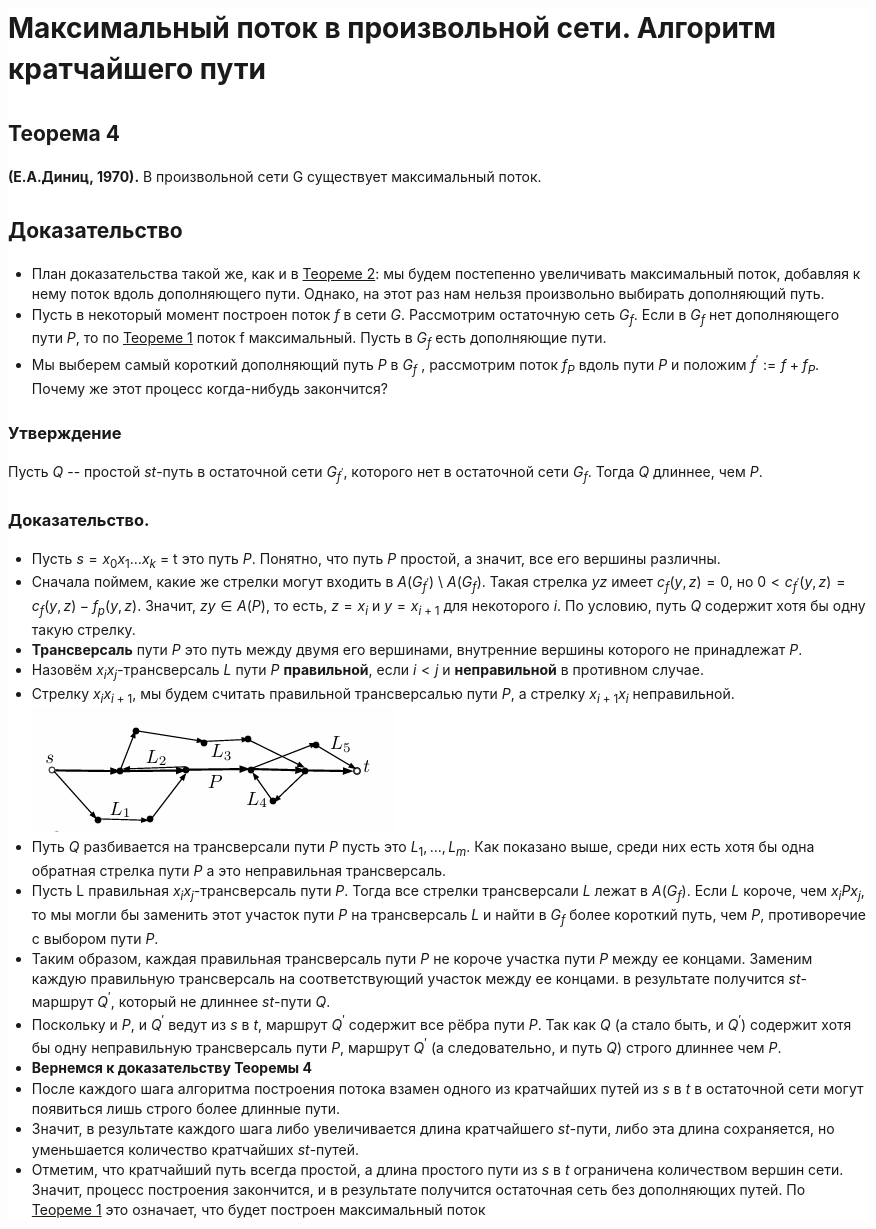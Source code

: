 
# Максимальный поток в произвольной сети. Алгоритм кратчайшего пути
## Теорема 4 
**(Е.А.Диниц, 1970).** В произвольной сети G существует максимальный поток.

## Доказательство
- План доказательства такой же, как и в [Теореме 2](#теорема-2): мы будем постепенно увеличивать максимальный поток, добавляя к нему поток вдоль дополняющего пути. Однако, на этот раз нам нельзя произвольно выбирать дополняющий путь.
- Пусть в некоторый момент построен поток $f$ в сети $G$. Рассмотрим остаточную сеть $G_f$. Если в $G_f$ нет дополняющего пути $P$, то по [Теореме 1](#теорема-1) поток f максимальный. Пусть в $G_f$ есть дополняющие пути.
- Мы выберем самый короткий дополняющий путь $P$ в $G_f$ , рассмотрим поток $f_P$ вдоль пути $P$ и положим $f^′ :=f +f_P$. Почему же этот процесс когда-нибудь закончится?
### Утверждение
Пусть $Q$ -- простой $st$-путь в остаточной сети $G_{f^′}$, которого нет в остаточной сети $G_f$. Тогда $Q$ длиннее, чем $P$.
### Доказательство. 
- Пусть $s = x_0x_1\dots x_k$ = t это путь $P$. Понятно, что путь $P$ простой, а значит, все его вершины различны.
 - Сначала поймем, какие же стрелки могут входить в $A(G_{f ^′} )$ \  $A(G_f)$. Такая стрелка $yz$ имеет $c_f(y, z) = 0$, но $0 < c_{f^′}(y, z) = c_f(y, z) - f_p(y, z).$ Значит, $zy \in A(P)$, то есть, $z = x_i$ и $y = x_{i+1}$ для некоторого $i$. По условию, путь $Q$ содержит хотя бы одну такую стрелку.
 - **Трансверсаль** пути $P$ это путь между двумя его вершинами, внутренние вершины которого не принадлежат $P$.
 - Назовём $x_ix_j$-трансверсаль $L$ пути $P$ **правильной**, если $i < j$ и **неправильной** в противном случае.
 - Стрелку $x_ix_{i+1}$, мы будем считать правильной трансверсалью пути $P$, а стрелку $x_{i+1}x_i$ неправильной.
![Рисунок a](https://github.com/wwwyssa/wwwyssa_in_itmo/blob/main/sexia_part2/dm_graph/flow/6.png?raw=true)
- Путь $Q$ разбивается на трансверсали пути $P$ пусть это $L_1,. . . , L_m$. Как показано выше, среди них есть хотя бы одна обратная стрелка пути $P$ а это неправильная трансверсаль.
- Пусть L правильная $x_ix_j$-трансверсаль пути $P$. Тогда все стрелки трансверсали $L$ лежат в $A(G_f)$. Если $L$ короче, чем $x_iPx_j$, то мы могли бы заменить этот участок пути $P$ на трансверсаль $L$ и найти в $G_f$ более короткий путь, чем $P$, противоречие с выбором пути $P$.
- Таким образом, каждая правильная трансверсаль пути $P$ не короче участка пути $P$ между ее концами. Заменим каждую правильную трансверсаль на соответствующий участок между ее концами. в результате получится $st$-маршрут $Q^′$, который не длиннее $st$-пути $Q$.
- Поскольку и $P$, и $Q^′$ ведут из $s$ в $t$, маршрут $Q^′$ содержит все рёбра пути $P$. Так как $Q$ (а стало быть, и $Q^′$) содержит хотя бы одну неправильную трансверсаль пути $P$, маршрут $Q^′$ (а следовательно, и путь $Q$) строго длиннее чем $P$.
- **Вернемся к доказательству Теоремы 4**
- После каждого шага алгоритма построения потока взамен одного из кратчайших путей из $s$ в $t$ в остаточной сети могут появиться лишь строго более длинные пути.
- Значит, в результате каждого шага либо увеличивается длина кратчайшего $st$-пути, либо эта длина сохраняется, но уменьшается количество кратчайших $st$-путей.
- Отметим, что кратчайший путь всегда простой, а длина простого пути из $s$ в $t$ ограничена количеством вершин сети. Значит, процесс построения закончится, и в результате получится остаточная сеть без дополняющих путей. По [Теореме 1](#теорема-1) это означает, что будет построен максимальный поток